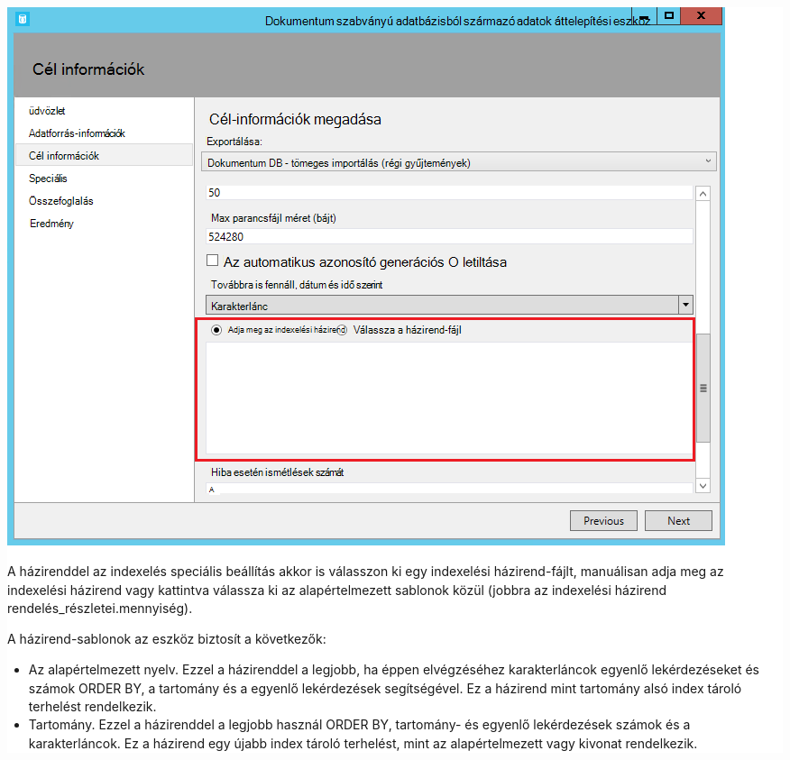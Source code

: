 ![Képernyőkép DocumentDB indexelés házirend Speciális beállítások](./media/documentdb-import-data/indexingpolicy1.png)

A házirenddel az indexelés speciális beállítás akkor is válasszon ki egy indexelési házirend-fájlt, manuálisan adja meg az indexelési házirend vagy kattintva válassza ki az alapértelmezett sablonok közül (jobbra az indexelési házirend rendelés_részletei.mennyiség).

A házirend-sablonok az eszköz biztosít a következők:

- Az alapértelmezett nyelv. Ezzel a házirenddel a legjobb, ha éppen elvégzéséhez karakterláncok egyenlő lekérdezéseket és számok ORDER BY, a tartomány és a egyenlő lekérdezések segítségével. Ez a házirend mint tartomány alsó index tároló terhelést rendelkezik.
- Tartomány. Ezzel a házirenddel a legjobb használ ORDER BY, tartomány- és egyenlő lekérdezések számok és a karakterláncok. Ez a házirend egy újabb index tároló terhelést, mint az alapértelmezett vagy kivonat rendelkezik.

